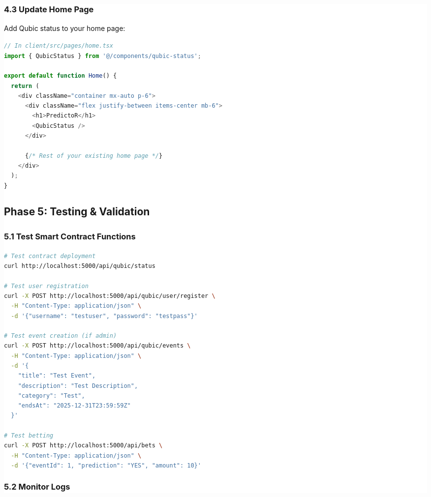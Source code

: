 ### 4.3 Update Home Page

Add Qubic status to your home page:

```typescript
// In client/src/pages/home.tsx
import { QubicStatus } from '@/components/qubic-status';

export default function Home() {
  return (
    <div className="container mx-auto p-6">
      <div className="flex justify-between items-center mb-6">
        <h1>PredictoR</h1>
        <QubicStatus />
      </div>
      
      {/* Rest of your existing home page */}
    </div>
  );
}
```

## Phase 5: Testing & Validation

### 5.1 Test Smart Contract Functions

```bash
# Test contract deployment
curl http://localhost:5000/api/qubic/status

# Test user registration
curl -X POST http://localhost:5000/api/qubic/user/register \
  -H "Content-Type: application/json" \
  -d '{"username": "testuser", "password": "testpass"}'

# Test event creation (if admin)
curl -X POST http://localhost:5000/api/qubic/events \
  -H "Content-Type: application/json" \
  -d '{
    "title": "Test Event",
    "description": "Test Description",
    "category": "Test",
    "endsAt": "2025-12-31T23:59:59Z"
  }'

# Test betting
curl -X POST http://localhost:5000/api/bets \
  -H "Content-Type: application/json" \
  -d '{"eventId": 1, "prediction": "YES", "amount": 10}'
```

### 5.2 Monitor Logs
